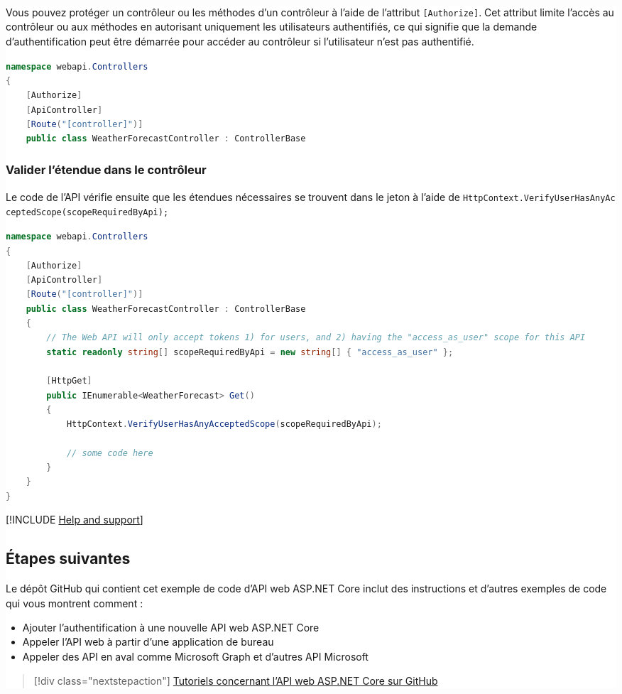 Vous pouvez protéger un contrôleur ou les méthodes d’un contrôleur à l’aide de l’attribut `[Authorize]`. Cet attribut limite l’accès au contrôleur ou aux méthodes en autorisant uniquement les utilisateurs authentifiés, ce qui signifie que la demande d’authentification peut être démarrée pour accéder au contrôleur si l’utilisateur n’est pas authentifié.

```csharp
namespace webapi.Controllers
{
    [Authorize]
    [ApiController]
    [Route("[controller]")]
    public class WeatherForecastController : ControllerBase
```

### <a name="validate-the-scope-in-the-controller"></a>Valider l’étendue dans le contrôleur

Le code de l’API vérifie ensuite que les étendues nécessaires se trouvent dans le jeton à l’aide de `HttpContext.VerifyUserHasAnyAcceptedScope(scopeRequiredByApi);`

```csharp
namespace webapi.Controllers
{
    [Authorize]
    [ApiController]
    [Route("[controller]")]
    public class WeatherForecastController : ControllerBase
    {
        // The Web API will only accept tokens 1) for users, and 2) having the "access_as_user" scope for this API
        static readonly string[] scopeRequiredByApi = new string[] { "access_as_user" };

        [HttpGet]
        public IEnumerable<WeatherForecast> Get()
        {
            HttpContext.VerifyUserHasAnyAcceptedScope(scopeRequiredByApi);

            // some code here
        }
    }
}
```

[!INCLUDE [Help and support](../../../includes/active-directory-develop-help-support-include.md)]

## <a name="next-steps"></a>Étapes suivantes

Le dépôt GitHub qui contient cet exemple de code d’API web ASP.NET Core inclut des instructions et d’autres exemples de code qui vous montrent comment :

- Ajouter l’authentification à une nouvelle API web ASP.NET Core
- Appeler l’API web à partir d’une application de bureau
- Appeler des API en aval comme Microsoft Graph et d’autres API Microsoft

> [!div class="nextstepaction"]
> [Tutoriels concernant l’API web ASP.NET Core sur GitHub](https://github.com/Azure-Samples/active-directory-dotnet-native-aspnetcore-v2)
